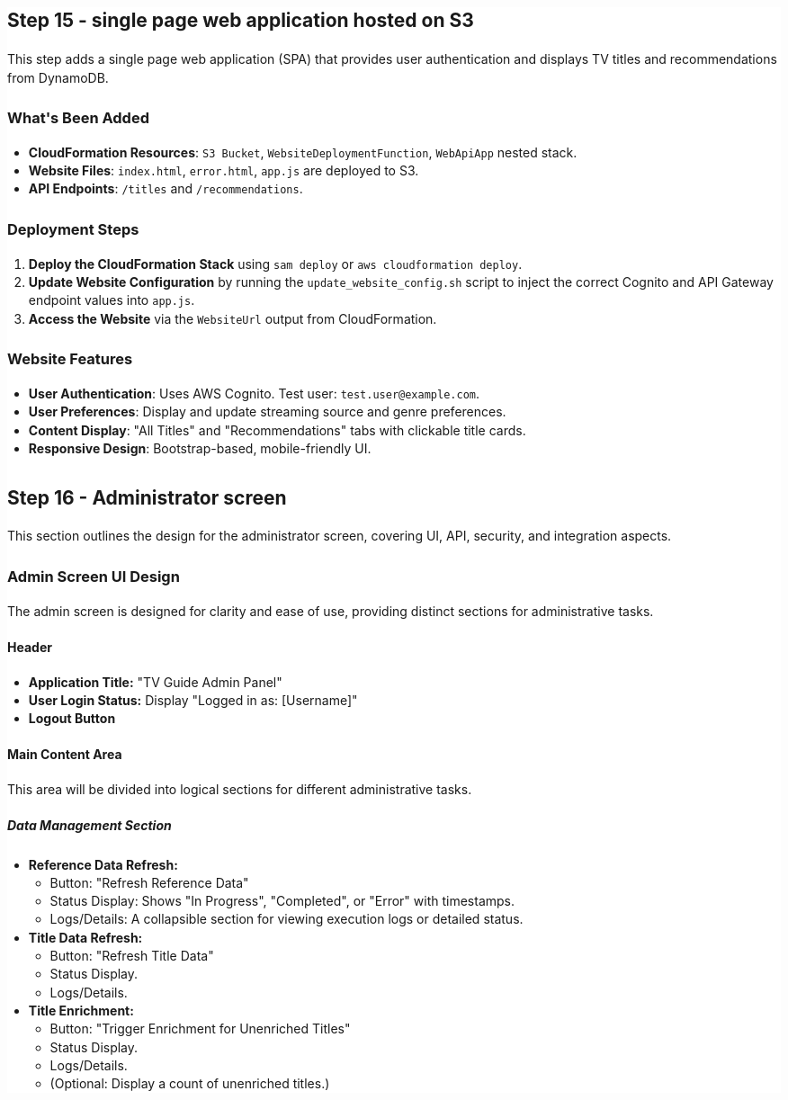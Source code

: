 ## Step 15 - single page web application hosted on S3

This step adds a single page web application (SPA) that provides user authentication and displays TV titles and recommendations from DynamoDB.

### What's Been Added

- **CloudFormation Resources**: `S3 Bucket`, `WebsiteDeploymentFunction`, `WebApiApp` nested stack.
- **Website Files**: `index.html`, `error.html`, `app.js` are deployed to S3.
- **API Endpoints**: `/titles` and `/recommendations`.

### Deployment Steps

1.  **Deploy the CloudFormation Stack** using `sam deploy` or `aws cloudformation deploy`.
2.  **Update Website Configuration** by running the `update_website_config.sh` script to inject the correct Cognito and API Gateway endpoint values into `app.js`.
3.  **Access the Website** via the `WebsiteUrl` output from CloudFormation.

### Website Features

- **User Authentication**: Uses AWS Cognito. Test user: `test.user@example.com`.
- **User Preferences**: Display and update streaming source and genre preferences.
- **Content Display**: "All Titles" and "Recommendations" tabs with clickable title cards.
- **Responsive Design**: Bootstrap-based, mobile-friendly UI.

## Step 16 - Administrator screen

This section outlines the design for the administrator screen, covering UI, API, security, and integration aspects.

### Admin Screen UI Design

The admin screen is designed for clarity and ease of use, providing distinct sections for administrative tasks.

#### Header
*   **Application Title:** "TV Guide Admin Panel"
*   **User Login Status:** Display "Logged in as: [Username]"
*   **Logout Button**

#### Main Content Area
This area will be divided into logical sections for different administrative tasks.

##### Data Management Section
*   **Reference Data Refresh:**
    *   Button: "Refresh Reference Data"
    *   Status Display: Shows "In Progress", "Completed", or "Error" with timestamps.
    *   Logs/Details: A collapsible section for viewing execution logs or detailed status.
*   **Title Data Refresh:**
    *   Button: "Refresh Title Data"
    *   Status Display.
    *   Logs/Details.
*   **Title Enrichment:**
    *   Button: "Trigger Enrichment for Unenriched Titles"
    *   Status Display.
    *   Logs/Details.
    *   (Optional: Display a count of unenriched titles.)
